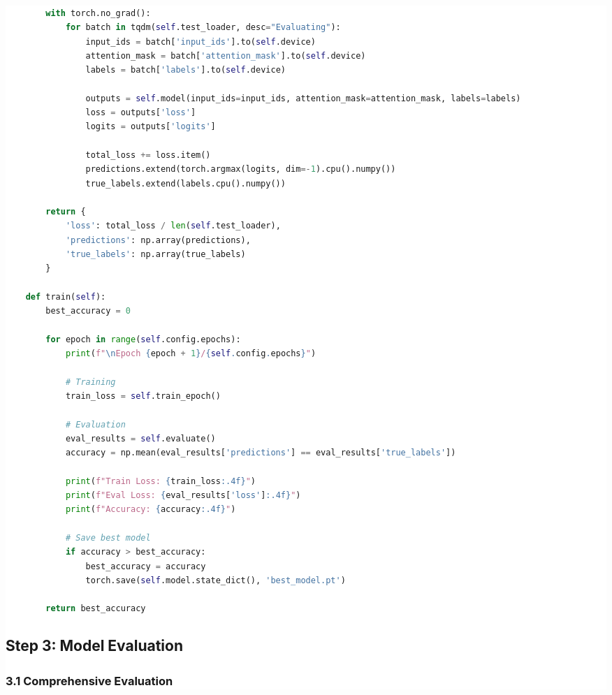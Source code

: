 ```python
        with torch.no_grad():
            for batch in tqdm(self.test_loader, desc="Evaluating"):
                input_ids = batch['input_ids'].to(self.device)
                attention_mask = batch['attention_mask'].to(self.device)
                labels = batch['labels'].to(self.device)

                outputs = self.model(input_ids=input_ids, attention_mask=attention_mask, labels=labels)
                loss = outputs['loss']
                logits = outputs['logits']

                total_loss += loss.item()
                predictions.extend(torch.argmax(logits, dim=-1).cpu().numpy())
                true_labels.extend(labels.cpu().numpy())

        return {
            'loss': total_loss / len(self.test_loader),
            'predictions': np.array(predictions),
            'true_labels': np.array(true_labels)
        }

    def train(self):
        best_accuracy = 0

        for epoch in range(self.config.epochs):
            print(f"\nEpoch {epoch + 1}/{self.config.epochs}")

            # Training
            train_loss = self.train_epoch()

            # Evaluation
            eval_results = self.evaluate()
            accuracy = np.mean(eval_results['predictions'] == eval_results['true_labels'])

            print(f"Train Loss: {train_loss:.4f}")
            print(f"Eval Loss: {eval_results['loss']:.4f}")
            print(f"Accuracy: {accuracy:.4f}")

            # Save best model
            if accuracy > best_accuracy:
                best_accuracy = accuracy
                torch.save(self.model.state_dict(), 'best_model.pt')

        return best_accuracy
```

## Step 3: Model Evaluation

### 3.1 Comprehensive Evaluation
